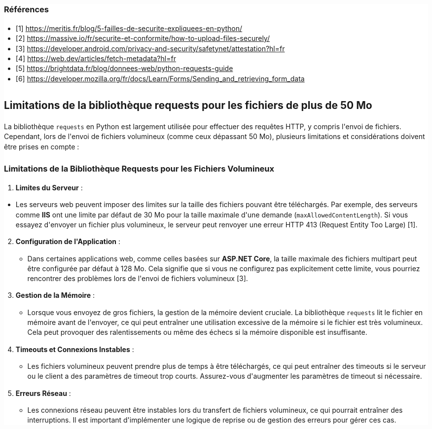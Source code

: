 ### Références
- [1] https://meritis.fr/blog/5-failles-de-securite-expliquees-en-python/
- [2] https://massive.io/fr/securite-et-conformite/how-to-upload-files-securely/
- [3] https://developer.android.com/privacy-and-security/safetynet/attestation?hl=fr
- [4] https://web.dev/articles/fetch-metadata?hl=fr
- [5] https://brightdata.fr/blog/donnees-web/python-requests-guide
- [6] https://developer.mozilla.org/fr/docs/Learn/Forms/Sending_and_retrieving_form_data


## Limitations de la bibliothèque requests pour les fichiers de plus de 50 Mo
La bibliothèque `requests` en Python est largement utilisée
pour effectuer des requêtes HTTP, y compris l'envoi de fichiers.
Cependant, lors de l'envoi de fichiers volumineux (comme ceux dépassant 50 Mo),
plusieurs limitations et considérations doivent être prises en compte :

### Limitations de la Bibliothèque Requests pour les Fichiers Volumineux

1. **Limites du Serveur** :
  - Les serveurs web peuvent imposer des limites sur la taille des fichiers
pouvant être téléchargés. Par exemple, des serveurs comme **IIS**
ont une limite par défaut de 30 Mo pour la taille maximale d'une demande (`maxAllowedContentLength`). Si vous essayez d'envoyer un fichier
plus volumineux, le serveur peut renvoyer une erreur HTTP 413
(Request Entity Too Large) [1].

2. **Configuration de l'Application** :
   - Dans certaines applications web, comme celles basées sur **ASP.NET Core**,
la taille maximale des fichiers multipart peut être configurée
par défaut à 128 Mo. Cela signifie que si vous ne configurez pas explicitement
cette limite, vous pourriez rencontrer des problèmes
lors de l'envoi de fichiers volumineux [3].

3. **Gestion de la Mémoire** :
   - Lorsque vous envoyez de gros fichiers, la gestion
de la mémoire devient cruciale. La bibliothèque `requests` lit le fichier
en mémoire avant de l'envoyer, ce qui peut entraîner une utilisation excessive
de la mémoire si le fichier est très volumineux. Cela peut provoquer
des ralentissements ou même des échecs si la mémoire disponible
est insuffisante.

4. **Timeouts et Connexions Instables** :
   - Les fichiers volumineux peuvent prendre plus de temps à être téléchargés,
ce qui peut entraîner des timeouts si le serveur ou le client a des paramètres
de timeout trop courts. Assurez-vous d'augmenter les paramètres
de timeout si nécessaire.

5. **Erreurs Réseau** :
   - Les connexions réseau peuvent être instables lors du transfert
de fichiers volumineux, ce qui pourrait entraîner des interruptions.
Il est important d'implémenter une logique de reprise
ou de gestion des erreurs pour gérer ces cas.
